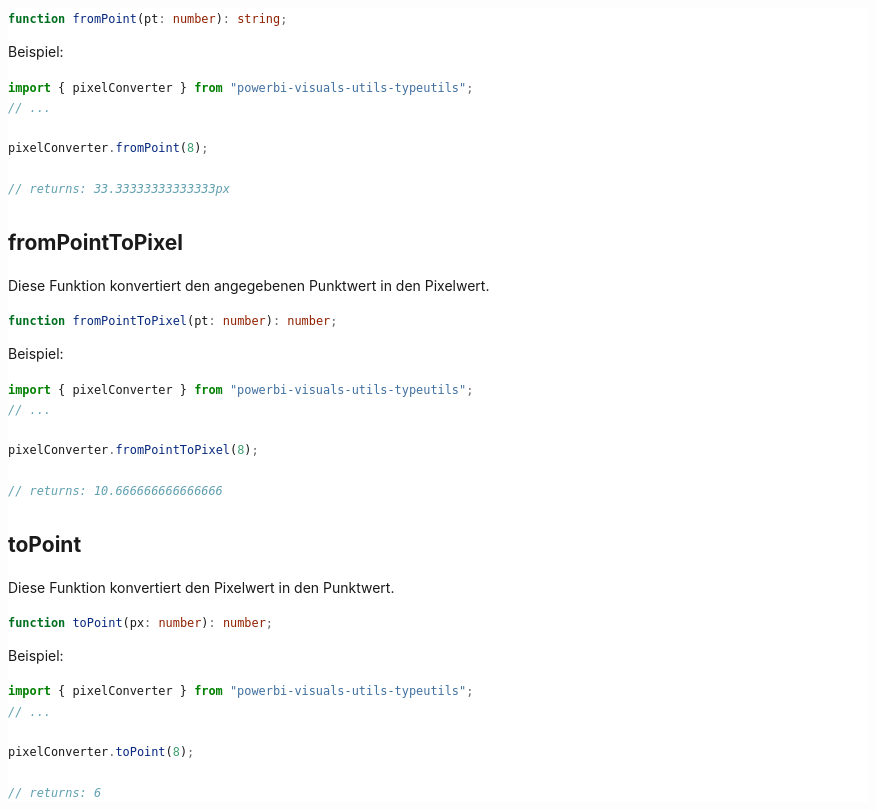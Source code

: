 ```typescript
function fromPoint(pt: number): string;
```

Beispiel:

```typescript
import { pixelConverter } from "powerbi-visuals-utils-typeutils";
// ...

pixelConverter.fromPoint(8);

// returns: 33.33333333333333px
```

## <a name="frompointtopixel"></a>fromPointToPixel

Diese Funktion konvertiert den angegebenen Punktwert in den Pixelwert.

```typescript
function fromPointToPixel(pt: number): number;
```

Beispiel:

```typescript
import { pixelConverter } from "powerbi-visuals-utils-typeutils";
// ...

pixelConverter.fromPointToPixel(8);

// returns: 10.666666666666666
```

## <a name="topoint"></a>toPoint

Diese Funktion konvertiert den Pixelwert in den Punktwert.

```typescript
function toPoint(px: number): number;
```

Beispiel:

```typescript
import { pixelConverter } from "powerbi-visuals-utils-typeutils";
// ...

pixelConverter.toPoint(8);

// returns: 6
```
